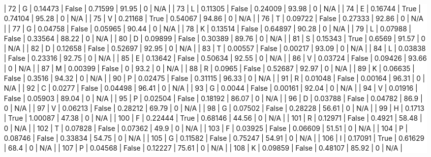 |    72 | G    |         0.14473 | False     |                          0.71599 |                 91.95 |         0     | N/A            |
|    73 | L    |         0.11305 | False     |                          0.24009 |                 93.98 |         0     | N/A            |
|    74 | E    |         0.16744 | True      |                          0.74104 |                 95.28 |         0     | N/A            |
|    75 | V    |         0.21168 | True      |                          0.54067 |                 94.86 |         0     | N/A            |
|    76 | T    |         0.09722 | False     |                          0.27333 |                 92.86 |         0     | N/A            |
|    77 | G    |         0.04758 | False     |                          0.05965 |                 90.44 |         0     | N/A            |
|    78 | K    |         0.13514 | False     |                          0.64897 |                 90.28 |         0     | N/A            |
|    79 | L    |         0.07988 | False     |                          0.33564 |                 88.22 |         0     | N/A            |
|    80 | D    |         0.09899 | False     |                          0.30389 |                 89.76 |         0     | N/A            |
|    81 | S    |         0.15343 | True      |                          0.6569  |                 91.57 |         0     | N/A            |
|    82 | D    |         0.12658 | False     |                          0.52697 |                 92.95 |         0     | N/A            |
|    83 | T    |         0.00557 | False     |                          0.00217 |                 93.09 |         0     | N/A            |
|    84 | L    |         0.03838 | False     |                          0.23316 |                 92.75 |         0     | N/A            |
|    85 | E    |         0.13642 | False     |                          0.50634 |                 92.55 |         0     | N/A            |
|    86 | V    |         0.03724 | False     |                          0.09426 |                 93.66 |         0     | N/A            |
|    87 | M    |         0.00399 | False     |                          0       |                 93.2  |         0     | N/A            |
|    88 | R    |         0.0965  | False     |                          0.52687 |                 92.97 |         0     | N/A            |
|    89 | K    |         0.06635 | False     |                          0.3516  |                 94.32 |         0     | N/A            |
|    90 | P    |         0.02475 | False     |                          0.31115 |                 96.33 |         0     | N/A            |
|    91 | R    |         0.01048 | False     |                          0.00164 |                 96.31 |         0     | N/A            |
|    92 | C    |         0.0277  | False     |                          0.04498 |                 96.41 |         0     | N/A            |
|    93 | G    |         0.0044  | False     |                          0.00161 |                 92.04 |         0     | N/A            |
|    94 | V    |         0.01916 | False     |                          0.05903 |                 89.04 |         0     | N/A            |
|    95 | P    |         0.02504 | False     |                          0.18192 |                 86.07 |         0     | N/A            |
|    96 | D    |         0.03788 | False     |                          0.04782 |                 86.9  |         0     | N/A            |
|    97 | V    |         0.06213 | False     |                          0.28212 |                 69.79 |         0     | N/A            |
|    98 | G    |         0.07502 | False     |                          0.28228 |                 56.61 |         0     | N/A            |
|    99 | H    |         0.1713  | True      |                          1.00087 |                 47.38 |         0     | N/A            |
|   100 | F    |         0.22444 | True      |                          0.68146 |                 44.56 |         0     | N/A            |
|   101 | R    |         0.12971 | False     |                          0.4921  |                 58.48 |         0     | N/A            |
|   102 | T    |         0.07828 | False     |                          0.07362 |                 49.9  |         0     | N/A            |
|   103 | F    |         0.03925 | False     |                          0.06609 |                 51.51 |         0     | N/A            |
|   104 | P    |         0.08746 | False     |                          0.33834 |                 54.75 |         0     | N/A            |
|   105 | G    |         0.11582 | False     |                          0.75247 |                 54.91 |         0     | N/A            |
|   106 | I    |         0.17091 | True      |                          0.61629 |                 68.4  |         0     | N/A            |
|   107 | P    |         0.04568 | False     |                          0.12227 |                 75.61 |         0     | N/A            |
|   108 | K    |         0.09859 | False     |                          0.48107 |                 85.92 |         0     | N/A            |